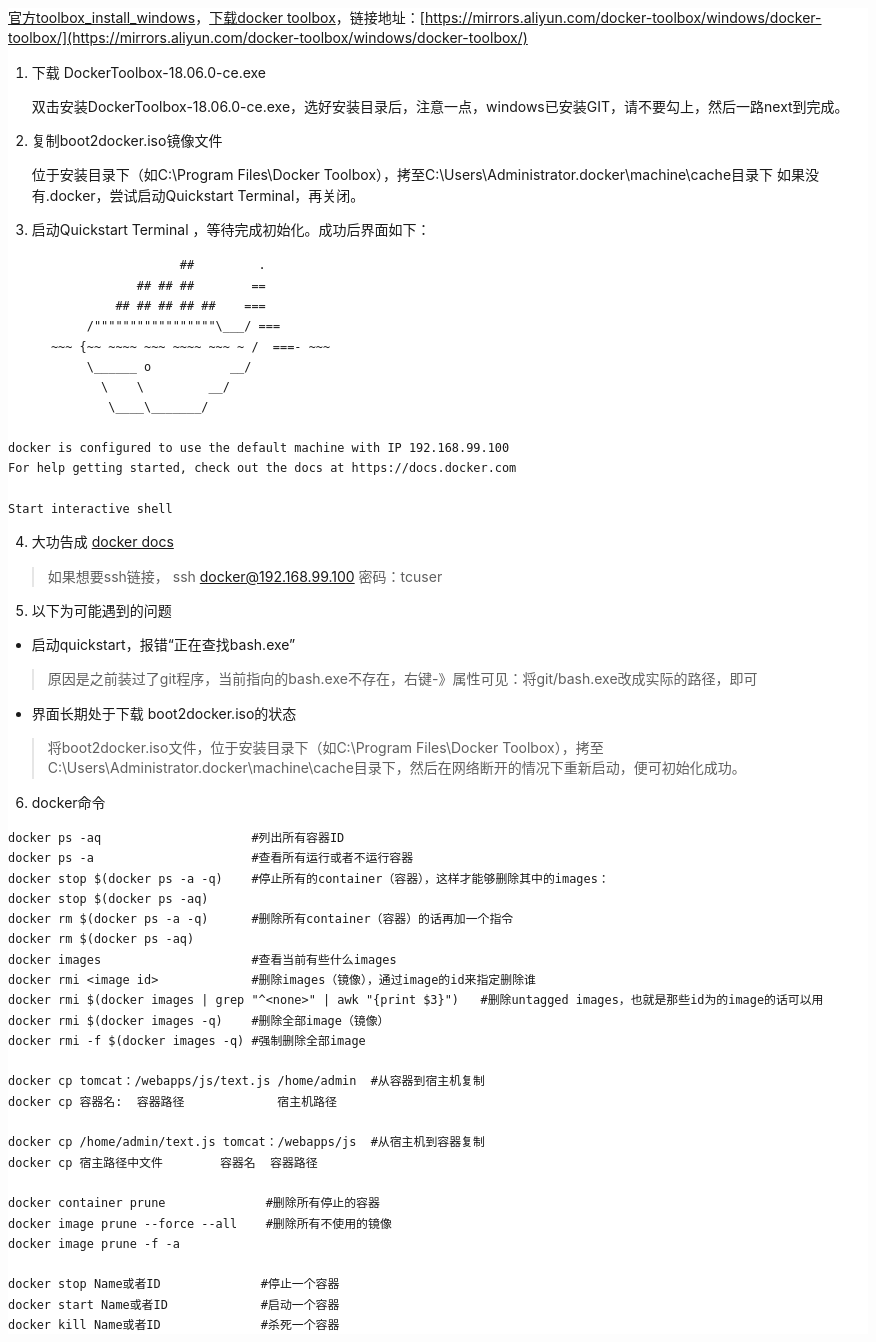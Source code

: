 [官方toolbox_install_windows](https://docs.docker.com/toolbox/toolbox_install_windows/#step-2-install-docker-toolbox)，[下载docker toolbox](https://mirrors.aliyun.com/docker-toolbox/windows/docker-toolbox/)，链接地址：[https://mirrors.aliyun.com/docker-toolbox/windows/docker-toolbox/](https://mirrors.aliyun.com/docker-toolbox/windows/docker-toolbox/)

1. 下载 DockerToolbox-18.06.0-ce.exe

    双击安装DockerToolbox-18.06.0-ce.exe，选好安装目录后，注意一点，windows已安装GIT，请不要勾上，然后一路next到完成。
2. 复制boot2docker.iso镜像文件

    位于安装目录下（如C:\Program Files\Docker Toolbox），拷至C:\Users\Administrator\.docker\machine\cache目录下
    如果没有.docker，尝试启动Quickstart Terminal，再关闭。
3. 启动Quickstart Terminal ，等待完成初始化。成功后界面如下：
```
                        ##         .
                  ## ## ##        ==
               ## ## ## ## ##    ===
           /"""""""""""""""""\___/ ===
      ~~~ {~~ ~~~~ ~~~ ~~~~ ~~~ ~ /  ===- ~~~
           \______ o           __/
             \    \         __/
              \____\_______/

docker is configured to use the default machine with IP 192.168.99.100
For help getting started, check out the docs at https://docs.docker.com

Start interactive shell
```
4. 大功告成  [docker docs](https://docs.docker.com/engine/reference/builder/)
> 如果想要ssh链接， ssh docker@192.168.99.100 密码：tcuser
    
5. 以下为可能遇到的问题
- 启动quickstart，报错“正在查找bash.exe” 
> 原因是之前装过了git程序，当前指向的bash.exe不存在，右键-》属性可见：将git/bash.exe改成实际的路径，即可

- 界面长期处于下载 boot2docker.iso的状态
> 将boot2docker.iso文件，位于安装目录下（如C:\Program Files\Docker Toolbox），拷至C:\Users\Administrator\.docker\machine\cache目录下，然后在网络断开的情况下重新启动，便可初始化成功。

6. docker命令
```shell script
docker ps -aq                     #列出所有容器ID
docker ps -a                      #查看所有运行或者不运行容器
docker stop $(docker ps -a -q)    #停止所有的container（容器），这样才能够删除其中的images：
docker stop $(docker ps -aq)
docker rm $(docker ps -a -q)      #删除所有container（容器）的话再加一个指令
docker rm $(docker ps -aq)
docker images                     #查看当前有些什么images
docker rmi <image id>             #删除images（镜像），通过image的id来指定删除谁
docker rmi $(docker images | grep "^<none>" | awk "{print $3}")   #删除untagged images，也就是那些id为的image的话可以用
docker rmi $(docker images -q)    #删除全部image（镜像）
docker rmi -f $(docker images -q) #强制删除全部image

docker cp tomcat：/webapps/js/text.js /home/admin  #从容器到宿主机复制
docker cp 容器名:  容器路径             宿主机路径  

docker cp /home/admin/text.js tomcat：/webapps/js  #从宿主机到容器复制
docker cp 宿主路径中文件        容器名  容器路径  

docker container prune              #删除所有停止的容器
docker image prune --force --all    #删除所有不使用的镜像
docker image prune -f -a

docker stop Name或者ID              #停止一个容器
docker start Name或者ID             #启动一个容器
docker kill Name或者ID              #杀死一个容器
```